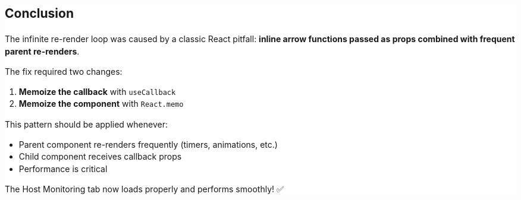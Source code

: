 ## Conclusion

The infinite re-render loop was caused by a classic React pitfall: **inline arrow functions passed as props combined with frequent parent re-renders**.

The fix required two changes:
1. **Memoize the callback** with `useCallback`
2. **Memoize the component** with `React.memo`

This pattern should be applied whenever:
- Parent component re-renders frequently (timers, animations, etc.)
- Child component receives callback props
- Performance is critical

The Host Monitoring tab now loads properly and performs smoothly! ✅
